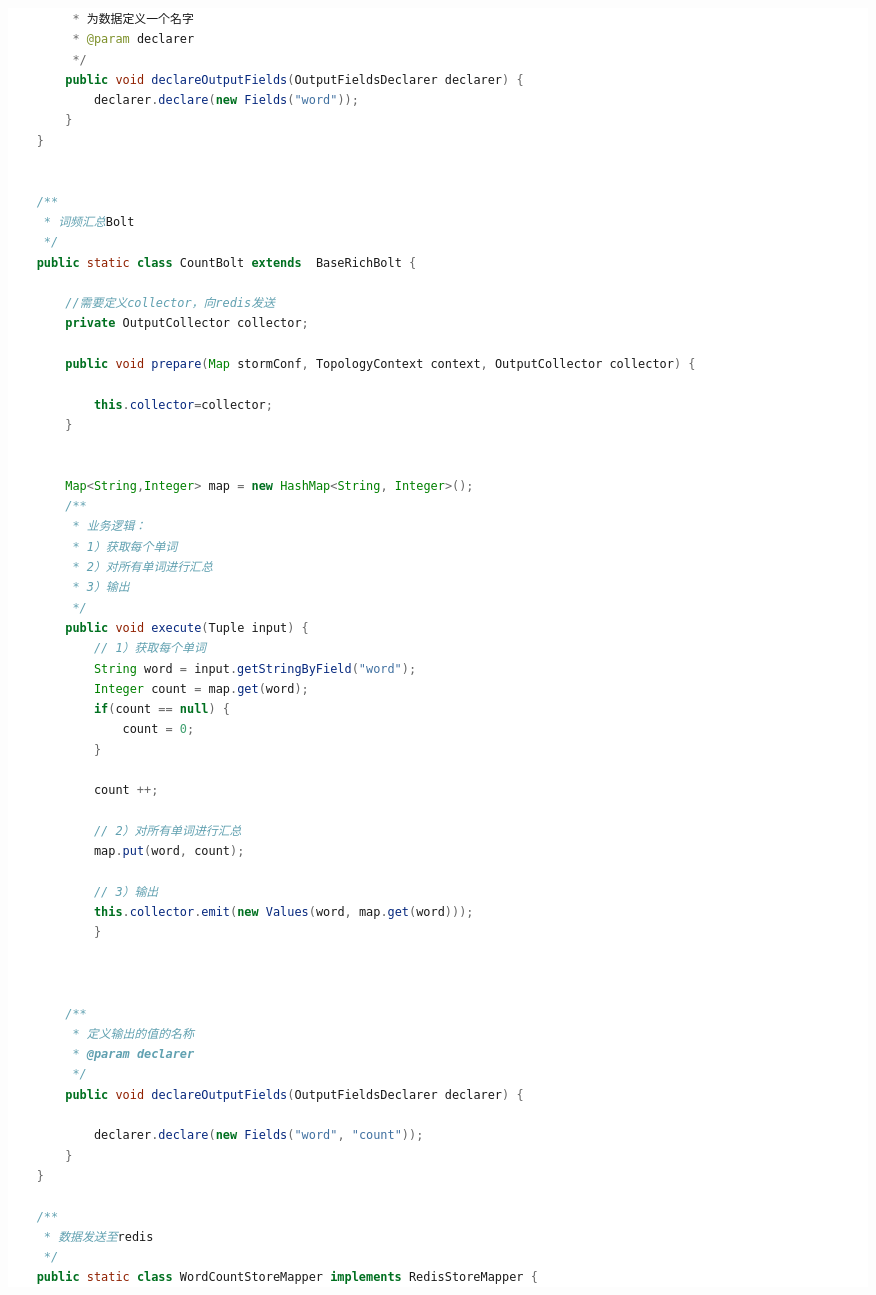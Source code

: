 ```java
         * 为数据定义一个名字
         * @param declarer
         */
        public void declareOutputFields(OutputFieldsDeclarer declarer) {
            declarer.declare(new Fields("word"));
        }
    }


    /**
     * 词频汇总Bolt
     */
    public static class CountBolt extends  BaseRichBolt {

        //需要定义collector，向redis发送
        private OutputCollector collector;

        public void prepare(Map stormConf, TopologyContext context, OutputCollector collector) {

            this.collector=collector;
        }


        Map<String,Integer> map = new HashMap<String, Integer>();
        /**
         * 业务逻辑：
         * 1）获取每个单词
         * 2）对所有单词进行汇总
         * 3）输出
         */
        public void execute(Tuple input) {
            // 1）获取每个单词
            String word = input.getStringByField("word");
            Integer count = map.get(word);
            if(count == null) {
                count = 0;
            }

            count ++;

            // 2）对所有单词进行汇总
            map.put(word, count);

            // 3）输出
            this.collector.emit(new Values(word, map.get(word)));
            }



        /**
         * 定义输出的值的名称
         * @param declarer
         */
        public void declareOutputFields(OutputFieldsDeclarer declarer) {

            declarer.declare(new Fields("word", "count"));
        }
    }

    /**
     * 数据发送至redis
     */
    public static class WordCountStoreMapper implements RedisStoreMapper {
```